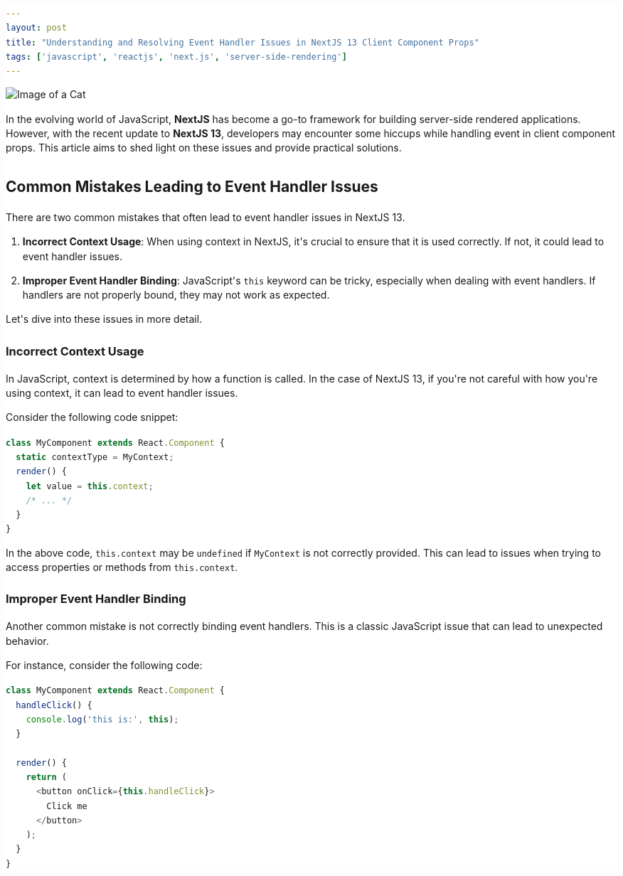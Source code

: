 ```yaml
---
layout: post
title: "Understanding and Resolving Event Handler Issues in NextJS 13 Client Component Props"
tags: ['javascript', 'reactjs', 'next.js', 'server-side-rendering']
---
```


![Image of a Cat](http://source.unsplash.com/1600x900/?cat)

In the evolving world of JavaScript, **NextJS** has become a go-to framework for building server-side rendered applications. However, with the recent update to **NextJS 13**, developers may encounter some hiccups while handling event in client component props. This article aims to shed light on these issues and provide practical solutions.

## Common Mistakes Leading to Event Handler Issues

There are two common mistakes that often lead to event handler issues in NextJS 13. 

1. **Incorrect Context Usage**: When using context in NextJS, it's crucial to ensure that it is used correctly. If not, it could lead to event handler issues. 

2. **Improper Event Handler Binding**: JavaScript's `this` keyword can be tricky, especially when dealing with event handlers. If handlers are not properly bound, they may not work as expected.

Let's dive into these issues in more detail.

### Incorrect Context Usage

In JavaScript, context is determined by how a function is called. In the case of NextJS 13, if you're not careful with how you're using context, it can lead to event handler issues. 

Consider the following code snippet:

```javascript
class MyComponent extends React.Component {
  static contextType = MyContext;
  render() {
    let value = this.context;
    /* ... */
  }
}
```

In the above code, `this.context` may be `undefined` if `MyContext` is not correctly provided. This can lead to issues when trying to access properties or methods from `this.context`.

### Improper Event Handler Binding

Another common mistake is not correctly binding event handlers. This is a classic JavaScript issue that can lead to unexpected behavior. 

For instance, consider the following code:

```javascript
class MyComponent extends React.Component {
  handleClick() {
    console.log('this is:', this);
  }

  render() {
    return (
      <button onClick={this.handleClick}>
        Click me
      </button>
    );
  }
}
```